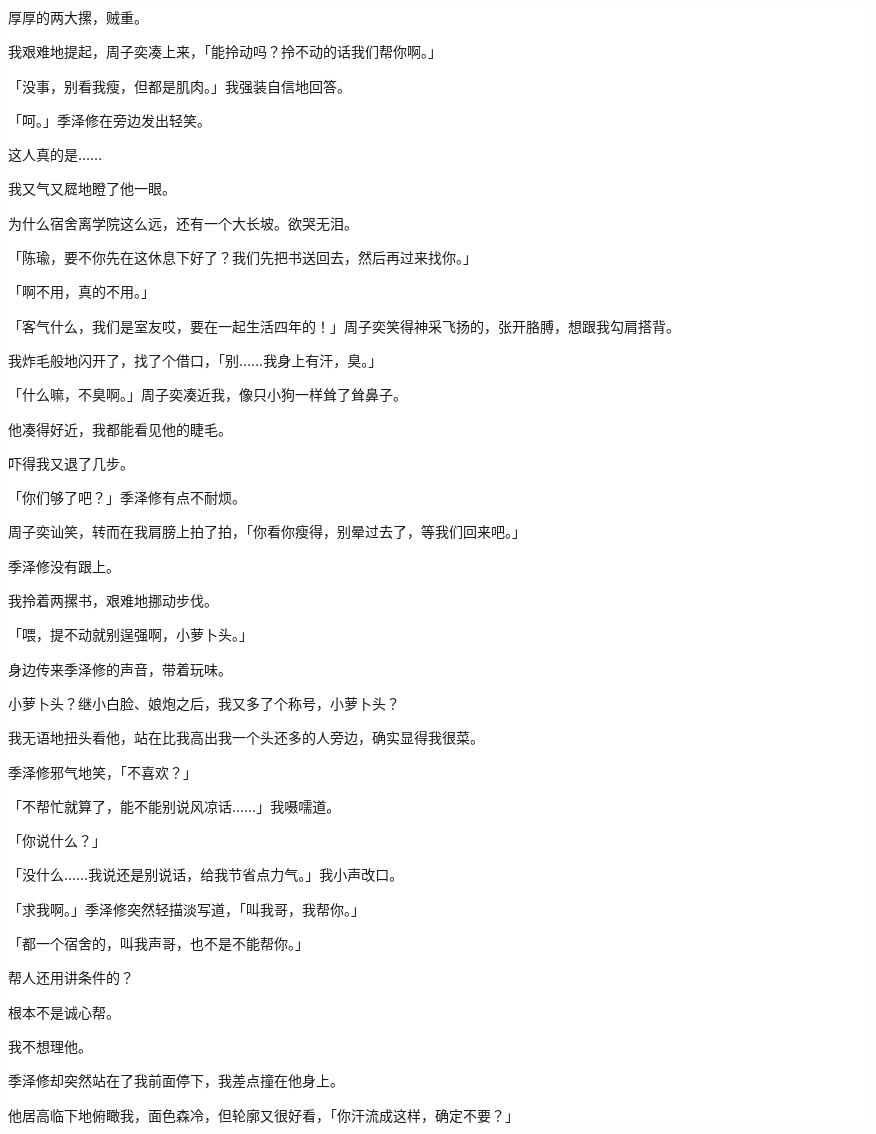 厚厚的两大摞，贼重。

我艰难地提起，周子奕凑上来，「能拎动吗？拎不动的话我们帮你啊。」

「没事，别看我瘦，但都是肌肉。」我强装自信地回答。

「呵。」季泽修在旁边发出轻笑。

这人真的是……

我又气又㞞地瞪了他一眼。

为什么宿舍离学院这么远，还有一个大长坡。欲哭无泪。

「陈瑜，要不你先在这休息下好了？我们先把书送回去，然后再过来找你。」

「啊不用，真的不用。」

「客气什么，我们是室友哎，要在一起生活四年的！」周子奕笑得神采飞扬的，张开胳膊，想跟我勾肩搭背。

我炸毛般地闪开了，找了个借口，「别……我身上有汗，臭。」

「什么嘛，不臭啊。」周子奕凑近我，像只小狗一样耸了耸鼻子。

他凑得好近，我都能看见他的睫毛。

吓得我又退了几步。

「你们够了吧？」季泽修有点不耐烦。

周子奕讪笑，转而在我肩膀上拍了拍，「你看你瘦得，别晕过去了，等我们回来吧。」

季泽修没有跟上。

我拎着两摞书，艰难地挪动步伐。

「喂，提不动就别逞强啊，小萝卜头。」

身边传来季泽修的声音，带着玩味。

小萝卜头？继小白脸、娘炮之后，我又多了个称号，小萝卜头？

我无语地扭头看他，站在比我高出我一个头还多的人旁边，确实显得我很菜。

季泽修邪气地笑，「不喜欢？」

「不帮忙就算了，能不能别说风凉话……」我嗫嚅道。

「你说什么？」

「没什么……我说还是别说话，给我节省点力气。」我小声改口。

「求我啊。」季泽修突然轻描淡写道，「叫我哥，我帮你。」

「都一个宿舍的，叫我声哥，也不是不能帮你。」

帮人还用讲条件的？

根本不是诚心帮。

我不想理他。

季泽修却突然站在了我前面停下，我差点撞在他身上。

他居高临下地俯瞰我，面色森冷，但轮廓又很好看，「你汗流成这样，确定不要？」
